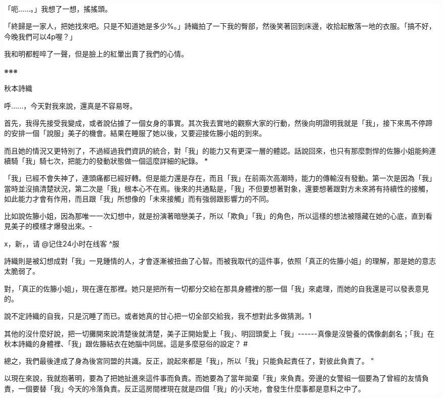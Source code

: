 
「呃......。」我想了一想，搖搖頭。





「終歸是一家人，把她找來吧。只是不知道她是多少%。」詩織拍了一下我的臀部，然後笑著回到床邊，收拾起散落一地的衣服。「搞不好，今晚我們可以4p喔？」





我和明都輕啐了一聲，但是臉上的紅暈出賣了我們的心情。





※※※





秋本詩織



呼......，今天對我來說，還真是不容易呀。



首先，我得先接受我變成，或者說佔據了一個女身的事實。其次我去實地的觀察大家的行動，然後向明證明我就是「我」，接下來馬不停蹄的安排一個「說服」美子的機會。結果在睡服了她以後，又要迎接佐籐小姐的到來。



而且她的情況又更特別了，不過經過我們資訊的統合，對「我」的能力又有更深一層的體認。話說回來，也只有那麼剽悍的佐籐小姐能夠連續騎「我」騎七次，把能力的發動狀態做一個這麼詳細的紀錄。 *



「我」已經不會失神了，連頭痛都已經好轉。但是能力還是存在，而且「我」在前兩次高潮時，能力的傳輸沒有發動。第一次是因為「我」當時並沒搞清楚狀況，第二次是「我」根本心不在焉。後來的共通點是，「我」不但要想著對象，還要想著跟對方未來將有持續性的接觸，如此能力才會有作用，而且跟「我」所想像的「未來接觸」而有強弱跟影響力的不同。



比如說佐籐小姐，因為那唯一一次幻想中，就是扮演著暗戀美子，所以「欺負」「我」的角色，所以這樣的想法被隱藏在她的心底，直到看見美子的模樣才爆發出來。-



x，新，，请 @记住24小时在线客 ^服



詩織則是被幻想成對「我」一見鍾情的人，才會逐漸被扭曲了心智。而被我取代的這件事，依照「真正的佐籐小姐」的理解，那是她的意志太脆弱了。



對，「真正的佐籐小姐」，現在還在那裡。她只是把所有一切都分交給在那具身體裡的那一個「我」來處理，而她的自我還是可以發表意見的。



說不定詩織的自我，只是沉睡了而已。或者她真的甘心把一切全部交給我，我不想對此多做猜測。1



其他的沒什麼好說，把一切攤開來說清楚後就清楚，美子正開始愛上「我」、明回頭愛上「我」------真像是沒營養的偶像劇劇名；「我」在秋本詩織的身體裡、「我」跟佐籐結衣在她腦中同居。這是多麼惡俗的設定？ #





總之，我們最後達成了身為後宮同盟的共識。反正，說起來都是「我」，所以「我」只能負起責任了，對彼此負責了。 "



以現在來說，我就抱著明，要為了把她扯進來這件事而負責。而她要為了當年拋棄「我」來負責。旁邊的女警組一個要為了曾經的友情負責，一個要替「我」今天的冷落負責。反正這房間裡現在就是四個「我」的小天地，會發生什麼事都是意料之中了。
